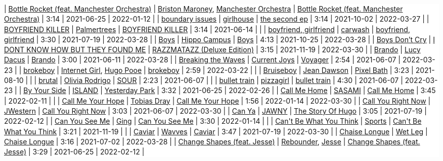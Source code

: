 | [Bottle Rocket \(feat\. Manchester Orchestra\)](https://open.spotify.com/track/7kMzfcoSuwrjc1LpkTpvYb) | [Briston Maroney](https://open.spotify.com/artist/7vtSUU3zpHeYJfX6BPNrJd), [Manchester Orchestra](https://open.spotify.com/artist/5wFXmYsg3KFJ8BDsQudJ4f) | [Bottle Rocket \(feat\. Manchester Orchestra\)](https://open.spotify.com/album/0uK7uTCOtUvCL3wE4shDdi) | 3:14 | 2021-06-25 | 2022-01-12 |
| [boundary issues](https://open.spotify.com/track/67dPtaJRVciLNPYs0FmlmB) | [girlhouse](https://open.spotify.com/artist/7AWyYXZ5tIc0xNSfKLD3QX) | [the second ep](https://open.spotify.com/album/4MFtzUINsQ7UaPQLKo3501) | 3:14 | 2021-10-02 | 2022-03-27 |
| [BOYFRIEND KILLER](https://open.spotify.com/track/6rqot498PSzyAq1tEn4BFD) | [Palmertrees](https://open.spotify.com/artist/52VT62cropnSSiAZXtU8ho) | [BOYFRIEND KILLER](https://open.spotify.com/album/00YDQwyMVeP93QPMsavGRM) | 3:14 | 2021-06-14 |  |
| [boyfriend, girlfriend](https://open.spotify.com/track/4IK173MxzuvTXczWL6OHZn) | [carwash](https://open.spotify.com/artist/53k2km8u55n9YaJJB7scjX) | [boyfriend, girlfriend](https://open.spotify.com/album/4ev0j2IRSJy2fBt09qu8SM) | 3:30 | 2021-07-19 | 2022-03-28 |
| [Boys](https://open.spotify.com/track/7yfLvK7r1w5bql3G0Uha5w) | [Hippo Campus](https://open.spotify.com/artist/1btWGBz4Uu1HozTwb2Lm8A) | [Boys](https://open.spotify.com/album/6GekJIWdpmASWvY6maRfHH) | 4:13 | 2021-10-25 | 2022-03-28 |
| [Boys Don’t Cry](https://open.spotify.com/track/2QxUePxZqeoBynXxt093Ts) | [I DONT KNOW HOW BUT THEY FOUND ME](https://open.spotify.com/artist/0Raaw7kr1Vzat4ZvHzjsJR) | [RAZZMATAZZ \(Deluxe Edition\)](https://open.spotify.com/album/5ailYYtAaFrrb9TYNlJOri) | 3:15 | 2021-11-19 | 2022-03-30 |
| [Brando](https://open.spotify.com/track/74W2WLhCxYJEmOs7fCu76j) | [Lucy Dacus](https://open.spotify.com/artist/07D1Bjaof0NFlU32KXiqUP) | [Brando](https://open.spotify.com/album/6VwfxDo0Rc9O4rtKYXxboo) | 3:00 | 2021-06-11 | 2022-03-28 |
| [Breaking the Waves](https://open.spotify.com/track/5XDf4vtvaNe0vyu8i447Ew) | [Current Joys](https://open.spotify.com/artist/0m5FakHKCQdA7UN0PIzMcL) | [Voyager](https://open.spotify.com/album/01U0pmE3UZfB9mSwUkE0m9) | 2:54 | 2021-06-07 | 2022-03-23 |
| [brokeboy](https://open.spotify.com/track/5A2hkikTPwDiJECorH57vg) | [Internet Girl](https://open.spotify.com/artist/2eVTKG3Z5bbKk2OWMIe3iL), [Hugo Pooe](https://open.spotify.com/artist/786vB3MPgJ2kUzhNrbeaMZ) | [brokeboy](https://open.spotify.com/album/5aSHhl5C5pb1qhpHEDTa19) | 2:59 | 2022-03-22 |  |
| [Bruiseboy](https://open.spotify.com/track/3l51Mu8p6he5ay2yhW3DPa) | [Jean Dawson](https://open.spotify.com/artist/7vNNmjV14SKQzlQAEg0BXP) | [Pixel Bath](https://open.spotify.com/album/121Hqnfr9tMBdL0LJuIstL) | 3:23 | 2021-08-10 |  |
| [brutal](https://open.spotify.com/track/6SRsiMl7w1USE4mFqrOhHC) | [Olivia Rodrigo](https://open.spotify.com/artist/1McMsnEElThX1knmY4oliG) | [SOUR](https://open.spotify.com/album/6s84u2TUpR3wdUv4NgKA2j) | 2:23 | 2021-06-07 |  |
| [bullet train](https://open.spotify.com/track/5oka498ZuBpOR2WTWq4XoB) | [pizzagirl](https://open.spotify.com/artist/0ef7Q5r0NAMicEugmtYxjA) | [bullet train](https://open.spotify.com/album/5H2UTwsW31W83uw9LklJV4) | 4:30 | 2021-06-07 | 2022-03-23 |
| [By Your Side](https://open.spotify.com/track/0gEl3OkfuBT0GpNbRitxgo) | [ISLAND](https://open.spotify.com/artist/1UqvcbBmsHw8rjIZe1WiZl) | [Yesterday Park](https://open.spotify.com/album/58IaRbT0b0LjYj0EIODPT2) | 3:32 | 2021-06-25 | 2022-02-26 |
| [Call Me Home](https://open.spotify.com/track/7EepuMExJZF3eimemlp771) | [SASAMI](https://open.spotify.com/artist/4pdoRs7yHNXakMobf8M9Oz) | [Call Me Home](https://open.spotify.com/album/2VTv5RQrj5dRi70aCfNhUc) | 3:45 | 2022-02-11 |  |
| [Call Me Your Hope](https://open.spotify.com/track/12MinAwnBD9uFK2amDeXty) | [Tobias Dray](https://open.spotify.com/artist/52X0HmQRQ8oRiq0pSEmJ9W) | [Call Me Your Hope](https://open.spotify.com/album/123sa4JxBBfMjnHqnrm1Kp) | 1:56 | 2022-01-14 | 2022-03-30 |
| [Call You Right Now](https://open.spotify.com/track/1im6o9QxFA9raDV5D1RUV6) | [JWestern](https://open.spotify.com/artist/3Hj7VnvhMqphE4MF9oBzkG) | [Call You Right Now](https://open.spotify.com/album/13W6NZY00onLgaDrDYiI56) | 3:03 | 2021-06-07 | 2022-03-30 |
| [Can Ya](https://open.spotify.com/track/5qyAE3vOxmUAUN0LN4C9w9) | [JAWNY](https://open.spotify.com/artist/25pd339V2rRJo84USlcSRP) | [The Story Of Hugo](https://open.spotify.com/album/7bdEP7J8ePNrO9tdENVJIZ) | 3:05 | 2021-07-19 | 2022-02-12 |
| [Can You See Me](https://open.spotify.com/track/20Eofjc82sTl80aOVTiHKI) | [Ging](https://open.spotify.com/artist/4140hprCX3y5AHFsZ2Tqe5) | [Can You See Me](https://open.spotify.com/album/1zaci6ihWoJMVODsqdF3Q2) | 3:30 | 2022-01-14 |  |
| [Can't Be What You Think](https://open.spotify.com/track/42c4zQXbM14DbksotK3Cq7) | [Sports](https://open.spotify.com/artist/4AGNJdJiVltImYk1UTLE0K) | [Can't Be What You Think](https://open.spotify.com/album/4wiyYbZodR1G7BY2V2GEW5) | 3:21 | 2021-11-19 |  |
| [Caviar](https://open.spotify.com/track/3dVEczMTQzFRhbVW1IwfcD) | [Wavves](https://open.spotify.com/artist/6bUJpbekaIlq2fT5FMV2mQ) | [Caviar](https://open.spotify.com/album/5VyfBBQi8Y8B20VTiS5ubz) | 3:47 | 2021-07-19 | 2022-03-30 |
| [Chaise Longue](https://open.spotify.com/track/7iqAuZe5yS0suLQcFfVK39) | [Wet Leg](https://open.spotify.com/artist/2TwOrUcYnAlIiKmVQkkoSZ) | [Chaise Longue](https://open.spotify.com/album/2X6hKiTx3P5LGBEvc8oJq6) | 3:16 | 2021-07-02 | 2022-03-28 |
| [Change Shapes \(feat\. Jesse\)](https://open.spotify.com/track/0pFx0KHtJVFzfjrQQB1FoR) | [Rebounder](https://open.spotify.com/artist/2g2HWripkxzRZDZJ4KTBSB), [Jesse](https://open.spotify.com/artist/4as3khXWaPjfkFdCA0JWMo) | [Change Shapes \(feat\. Jesse\)](https://open.spotify.com/album/5n3pUtUIrPAV5CqujbDGh1) | 3:29 | 2021-06-25 | 2022-02-12 |